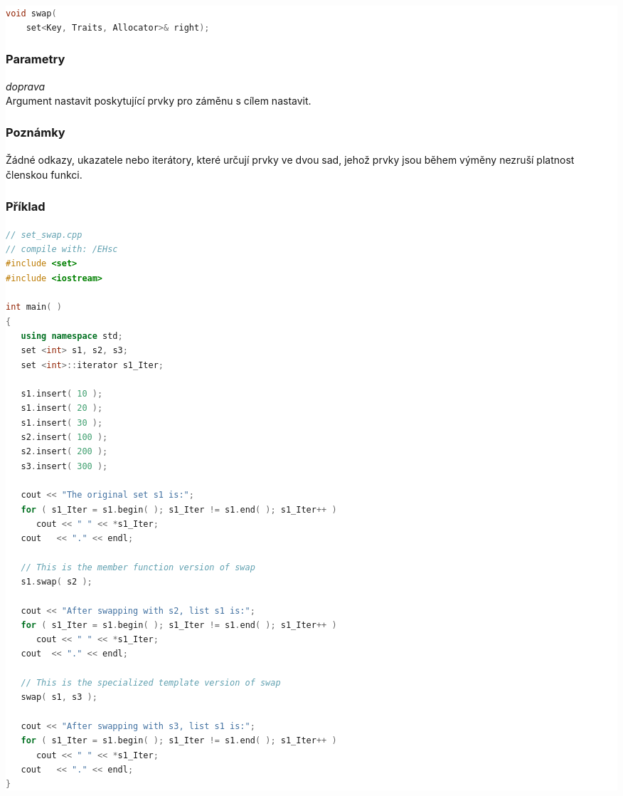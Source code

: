 ```cpp
void swap(
    set<Key, Traits, Allocator>& right);
```

### <a name="parameters"></a>Parametry

*doprava*<br/>
Argument nastavit poskytující prvky pro záměnu s cílem nastavit.

### <a name="remarks"></a>Poznámky

Žádné odkazy, ukazatele nebo iterátory, které určují prvky ve dvou sad, jehož prvky jsou během výměny nezruší platnost členskou funkci.

### <a name="example"></a>Příklad

```cpp
// set_swap.cpp
// compile with: /EHsc
#include <set>
#include <iostream>

int main( )
{
   using namespace std;
   set <int> s1, s2, s3;
   set <int>::iterator s1_Iter;

   s1.insert( 10 );
   s1.insert( 20 );
   s1.insert( 30 );
   s2.insert( 100 );
   s2.insert( 200 );
   s3.insert( 300 );

   cout << "The original set s1 is:";
   for ( s1_Iter = s1.begin( ); s1_Iter != s1.end( ); s1_Iter++ )
      cout << " " << *s1_Iter;
   cout   << "." << endl;

   // This is the member function version of swap
   s1.swap( s2 );

   cout << "After swapping with s2, list s1 is:";
   for ( s1_Iter = s1.begin( ); s1_Iter != s1.end( ); s1_Iter++ )
      cout << " " << *s1_Iter;
   cout  << "." << endl;

   // This is the specialized template version of swap
   swap( s1, s3 );

   cout << "After swapping with s3, list s1 is:";
   for ( s1_Iter = s1.begin( ); s1_Iter != s1.end( ); s1_Iter++ )
      cout << " " << *s1_Iter;
   cout   << "." << endl;
}
```
